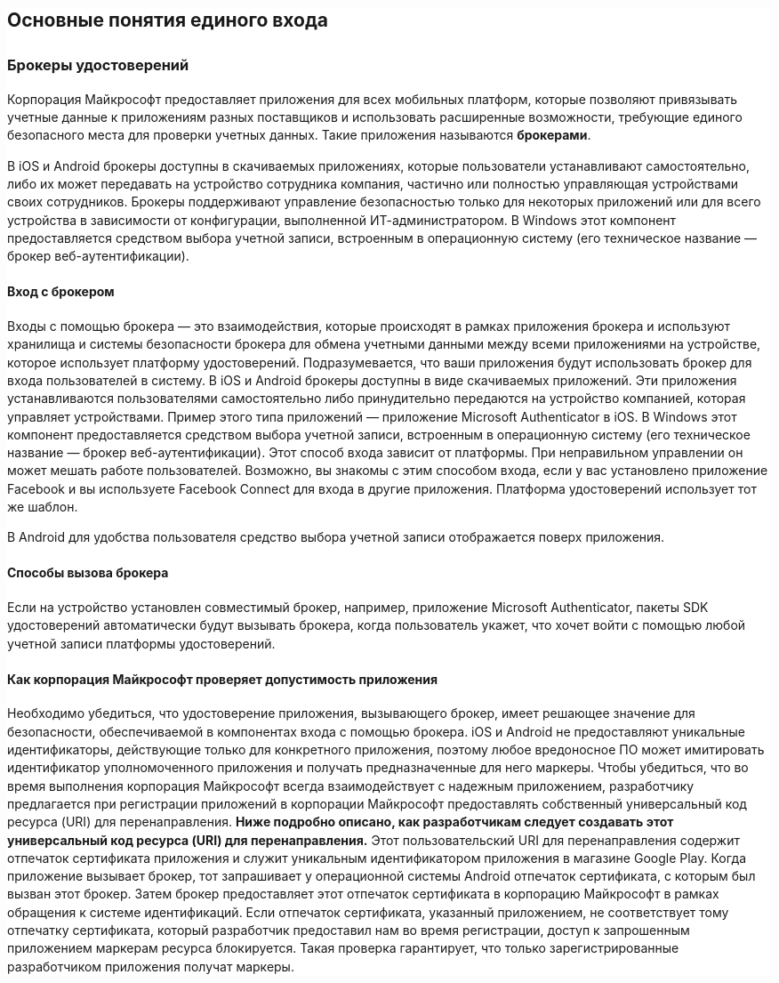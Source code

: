 ## <a name="single-sign-on-concepts"></a>Основные понятия единого входа

### <a name="identity-brokers"></a>Брокеры удостоверений

Корпорация Майкрософт предоставляет приложения для всех мобильных платформ, которые позволяют привязывать учетные данные к приложениям разных поставщиков и использовать расширенные возможности, требующие единого безопасного места для проверки учетных данных. Такие приложения называются **брокерами**.

В iOS и Android брокеры доступны в скачиваемых приложениях, которые пользователи устанавливают самостоятельно, либо их может передавать на устройство сотрудника компания, частично или полностью управляющая устройствами своих сотрудников. Брокеры поддерживают управление безопасностью только для некоторых приложений или для всего устройства в зависимости от конфигурации, выполненной ИТ-администратором. В Windows этот компонент предоставляется средством выбора учетной записи, встроенным в операционную систему (его техническое название — брокер веб-аутентификации).

#### <a name="broker-assisted-login"></a>Вход с брокером

Входы с помощью брокера — это взаимодействия, которые происходят в рамках приложения брокера и используют хранилища и системы безопасности брокера для обмена учетными данными между всеми приложениями на устройстве, которое использует платформу удостоверений. Подразумевается, что ваши приложения будут использовать брокер для входа пользователей в систему. В iOS и Android брокеры доступны в виде скачиваемых приложений. Эти приложения устанавливаются пользователями самостоятельно либо принудительно передаются на устройство компанией, которая управляет устройствами. Пример этого типа приложений — приложение Microsoft Authenticator в iOS. В Windows этот компонент предоставляется средством выбора учетной записи, встроенным в операционную систему (его техническое название — брокер веб-аутентификации).
Этот способ входа зависит от платформы. При неправильном управлении он может мешать работе пользователей. Возможно, вы знакомы с этим способом входа, если у вас установлено приложение Facebook и вы используете Facebook Connect для входа в другие приложения. Платформа удостоверений использует тот же шаблон.

В Android для удобства пользователя средство выбора учетной записи отображается поверх приложения.

#### <a name="how-the-broker-gets-invoked"></a>Способы вызова брокера

Если на устройство установлен совместимый брокер, например, приложение Microsoft Authenticator, пакеты SDK удостоверений автоматически будут вызывать брокера, когда пользователь укажет, что хочет войти с помощью любой учетной записи платформы удостоверений.

#### <a name="how-microsoft-ensures-the-application-is-valid"></a>Как корпорация Майкрософт проверяет допустимость приложения

Необходимо убедиться, что удостоверение приложения, вызывающего брокер, имеет решающее значение для безопасности, обеспечиваемой в компонентах входа с помощью брокера. iOS и Android не предоставляют уникальные идентификаторы, действующие только для конкретного приложения, поэтому любое вредоносное ПО может имитировать идентификатор уполномоченного приложения и получать предназначенные для него маркеры. Чтобы убедиться, что во время выполнения корпорация Майкрософт всегда взаимодействует с надежным приложением, разработчику предлагается при регистрации приложений в корпорации Майкрософт предоставлять собственный универсальный код ресурса (URI) для перенаправления. **Ниже подробно описано, как разработчикам следует создавать этот универсальный код ресурса (URI) для перенаправления.** Этот пользовательский URI для перенаправления содержит отпечаток сертификата приложения и служит уникальным идентификатором приложения в магазине Google Play. Когда приложение вызывает брокер, тот запрашивает у операционной системы Android отпечаток сертификата, с которым был вызван этот брокер. Затем брокер предоставляет этот отпечаток сертификата в корпорацию Майкрософт в рамках обращения к системе идентификаций. Если отпечаток сертификата, указанный приложением, не соответствует тому отпечатку сертификата, который разработчик предоставил нам во время регистрации, доступ к запрошенным приложением маркерам ресурса блокируется. Такая проверка гарантирует, что только зарегистрированные разработчиком приложения получат маркеры.
